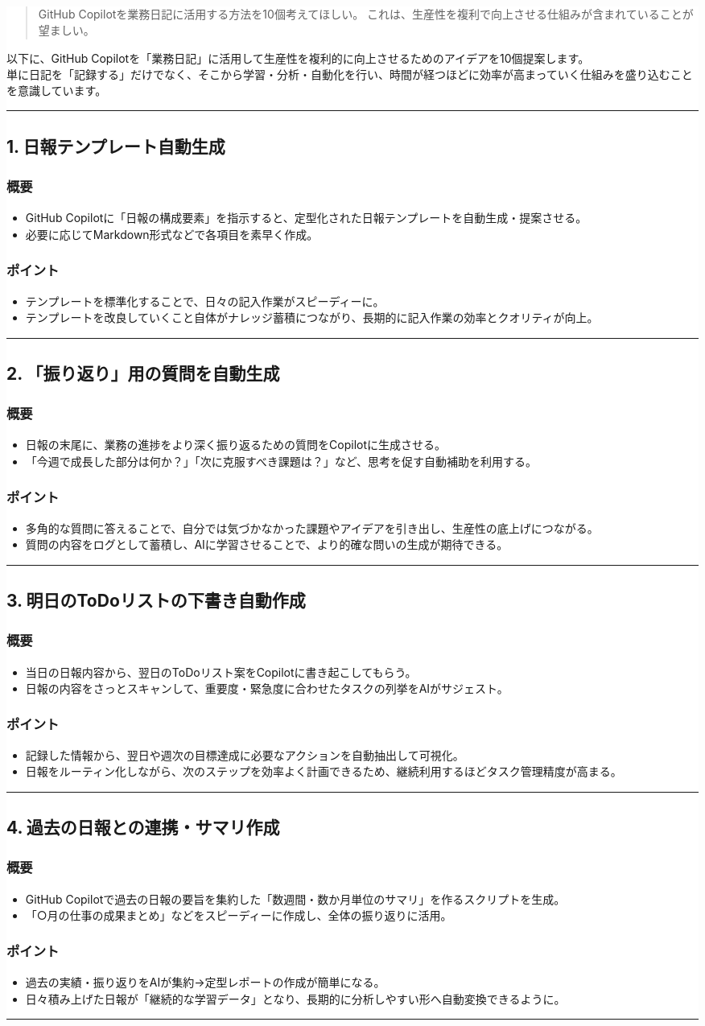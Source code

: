 > GitHub Copilotを業務日記に活用する方法を10個考えてほしい。
これは、生産性を複利で向上させる仕組みが含まれていることが望ましい。

以下に、GitHub Copilotを「業務日記」に活用して生産性を複利的に向上させるためのアイデアを10個提案します。  
単に日記を「記録する」だけでなく、そこから学習・分析・自動化を行い、時間が経つほどに効率が高まっていく仕組みを盛り込むことを意識しています。  

---

## 1. 日報テンプレート自動生成
### 概要
- GitHub Copilotに「日報の構成要素」を指示すると、定型化された日報テンプレートを自動生成・提案させる。  
- 必要に応じてMarkdown形式などで各項目を素早く作成。

### ポイント
- テンプレートを標準化することで、日々の記入作業がスピーディーに。  
- テンプレートを改良していくこと自体がナレッジ蓄積につながり、長期的に記入作業の効率とクオリティが向上。

---

## 2. 「振り返り」用の質問を自動生成
### 概要
- 日報の末尾に、業務の進捗をより深く振り返るための質問をCopilotに生成させる。  
- 「今週で成長した部分は何か？」「次に克服すべき課題は？」など、思考を促す自動補助を利用する。

### ポイント
- 多角的な質問に答えることで、自分では気づかなかった課題やアイデアを引き出し、生産性の底上げにつながる。  
- 質問の内容をログとして蓄積し、AIに学習させることで、より的確な問いの生成が期待できる。

---

## 3. 明日のToDoリストの下書き自動作成
### 概要
- 当日の日報内容から、翌日のToDoリスト案をCopilotに書き起こしてもらう。  
- 日報の内容をさっとスキャンして、重要度・緊急度に合わせたタスクの列挙をAIがサジェスト。

### ポイント
- 記録した情報から、翌日や週次の目標達成に必要なアクションを自動抽出して可視化。  
- 日報をルーティン化しながら、次のステップを効率よく計画できるため、継続利用するほどタスク管理精度が高まる。

---

## 4. 過去の日報との連携・サマリ作成
### 概要
- GitHub Copilotで過去の日報の要旨を集約した「数週間・数か月単位のサマリ」を作るスクリプトを生成。  
- 「○月の仕事の成果まとめ」などをスピーディーに作成し、全体の振り返りに活用。

### ポイント
- 過去の実績・振り返りをAIが集約→定型レポートの作成が簡単になる。  
- 日々積み上げた日報が「継続的な学習データ」となり、長期的に分析しやすい形へ自動変換できるように。

---